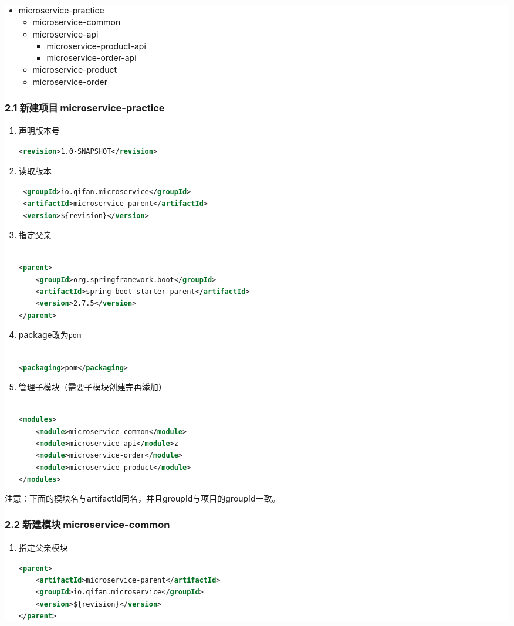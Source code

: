 - microservice-practice
    - microservice-common
    - microservice-api
        - microservice-product-api
        - microservice-order-api
    - microservice-product
    - microservice-order

### 2.1 新建项目 microservice-practice
1. 声明版本号
    ```xml
    <revision>1.0-SNAPSHOT</revision>
    ```
2. 读取版本
   ```xml
    <groupId>io.qifan.microservice</groupId>
    <artifactId>microservice-parent</artifactId>
    <version>${revision}</version>
   ```
3. 指定父亲

   ```xml

   <parent>
       <groupId>org.springframework.boot</groupId>
       <artifactId>spring-boot-starter-parent</artifactId>
       <version>2.7.5</version>
   </parent>
   ```
4. package改为`pom`

   ```xml

   <packaging>pom</packaging>
   ```
5. 管理子模块（需要子模块创建完再添加）

   ```xml

   <modules>
       <module>microservice-common</module>
       <module>microservice-api</module>z
       <module>microservice-order</module>
       <module>microservice-product</module>
   </modules>
   ```

注意：下面的模块名与artifactId同名，并且groupId与项目的groupId一致。

### 2.2 新建模块 microservice-common


1. 指定父亲模块

    ```xml
    <parent>
        <artifactId>microservice-parent</artifactId>
        <groupId>io.qifan.microservice</groupId>
        <version>${revision}</version>
    </parent>
    ```
